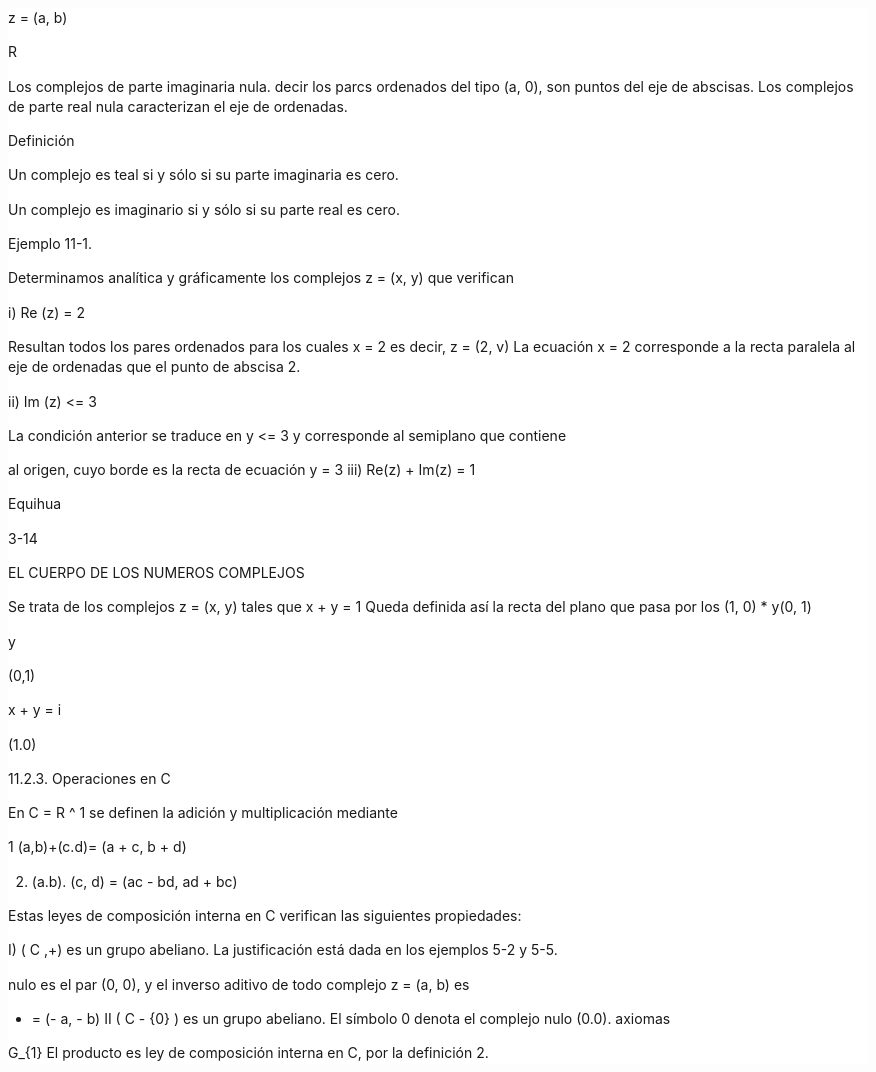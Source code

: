 z = (a, b)

R

Los complejos de parte imaginaria nula. decir los parcs ordenados del tipo (a, 0), son puntos del eje de abscisas. Los complejos de parte real nula caracterizan el eje de ordenadas.

Definición

Un complejo es teal si y sólo si su parte imaginaria es cero.

Un complejo es imaginario si y sólo si su parte real es cero.

Ejemplo 11-1.

Determinamos analítica y gráficamente los complejos z = (x, y) que verifican

i) Re (z) = 2

Resultan todos los pares ordenados para los cuales x = 2 es decir, z = (2, v) La ecuación x = 2 corresponde a la recta paralela al eje de ordenadas que el punto de abscisa 2.

ii) Im (z) <= 3

La condición anterior se traduce en y <= 3 y corresponde al semiplano que contiene

al origen, cuyo borde es la recta de ecuación y = 3
iii) Re(z) + Im(z) = 1

Equihua

3-14

EL CUERPO DE LOS NUMEROS COMPLEJOS

Se trata de los complejos z = (x, y) tales que x + y = 1 Queda definida así la recta del plano que pasa por los (1, 0) * y(0, 1)

y

(0,1)

x + y = i

(1.0)

11.2.3. Operaciones en C

En C = R ^ 1 se definen la adición y multiplicación mediante

1 (a,b)+(c.d)= (a + c, b + d)

2. (a.b). (c, d) = (ac - bd, ad + bc)

Estas leyes de composición interna en C verifican las siguientes propiedades:

I) ( C ,+) es un grupo abeliano. La justificación está dada en los ejemplos 5-2 y 5-5.

nulo es el par (0, 0), y el inverso aditivo de todo complejo z = (a, b) es

- = (- a, - b) II ( C - \{0\} ) es un grupo abeliano. El símbolo 0 denota el complejo nulo (0.0). axiomas

G_{1} El producto es ley de composición interna en C, por la definición 2.
